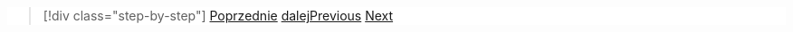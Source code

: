 >[!div class="step-by-step"]
<span data-ttu-id="8716f-269">[Poprzednie](validation-with-the-data-annotation-validators-cs.md)
[dalej](creating-model-classes-with-linq-to-sql-vb.md)</span><span class="sxs-lookup"><span data-stu-id="8716f-269">[Previous](validation-with-the-data-annotation-validators-cs.md)
[Next](creating-model-classes-with-linq-to-sql-vb.md)</span></span>
